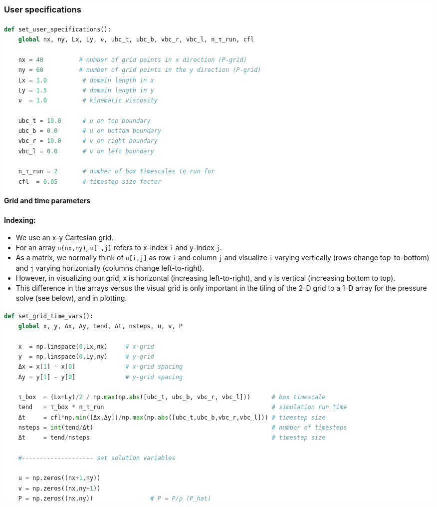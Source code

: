 ### User specifications


```python
def set_user_specifications():
    global nx, ny, Lx, Ly, ν, ubc_t, ubc_b, vbc_r, vbc_l, n_τ_run, cfl
    
    nx = 40          # number of grid points in x direction (P-grid)
    ny = 60          # number of grid points in the y direction (P-grid)
    Lx = 1.0          # domain length in x
    Ly = 1.5          # domain length in y
    ν  = 1.0          # kinematic viscosity
    
    ubc_t = 10.0      # u on top boundary
    ubc_b = 0.0       # u on bottom boundary
    vbc_r = 10.0      # v on right boundary
    vbc_l = 0.0       # v on left boundary
    
    n_τ_run = 2       # number of box timescales to run for
    cfl  = 0.05       # timestep size factor
```

#### Grid and time parameters

**Indexing:** 
* We use an x-y Cartesian grid. 
* For an array ```u(nx,ny)```, ```u[i,j]``` refers to x-index ```i``` and y-index ```j```.
* As a matrix, we normally think of ```u[i,j]``` as row ```i``` and column ```j``` and visualize ```i``` varying vertically (rows change top-to-bottom) and ```j``` varying horizontally (columns change left-to-right).
* However, in visualizing our grid, x is horizontal (increasing left-to-right), and y is vertical (increasing bottom to top).
* This difference in the arrays versus the visual grid is only important in the tiling of the 2-D grid to a 1-D array for the pressure solve (see below), and in plotting.


```python
def set_grid_time_vars():
    global x, y, Δx, Δy, tend, Δt, nsteps, u, v, P
    
    x  = np.linspace(0,Lx,nx)     # x-grid
    y  = np.linspace(0,Ly,ny)     # y-grid
    Δx = x[1] - x[0]              # x-grid spacing
    Δy = y[1] - y[0]              # y-grid spacing
    
    τ_box  = (Lx+Ly)/2 / np.max(np.abs([ubc_t, ubc_b, vbc_r, vbc_l]))      # box timescale
    tend   = τ_box * n_τ_run                                               # simulation run time
    Δt     = cfl*np.min([Δx,Δy])/np.max(np.abs([ubc_t,ubc_b,vbc_r,vbc_l])) # timestep size
    nsteps = int(tend/Δt)                                                  # number of timesteps
    Δt     = tend/nsteps                                                   # timestep size
    
    #-------------------- set solution variables
    
    u = np.zeros((nx+1,ny))
    v = np.zeros((nx,ny+1))               
    P = np.zeros((nx,ny))                # P = P/ρ (P_hat)
```
